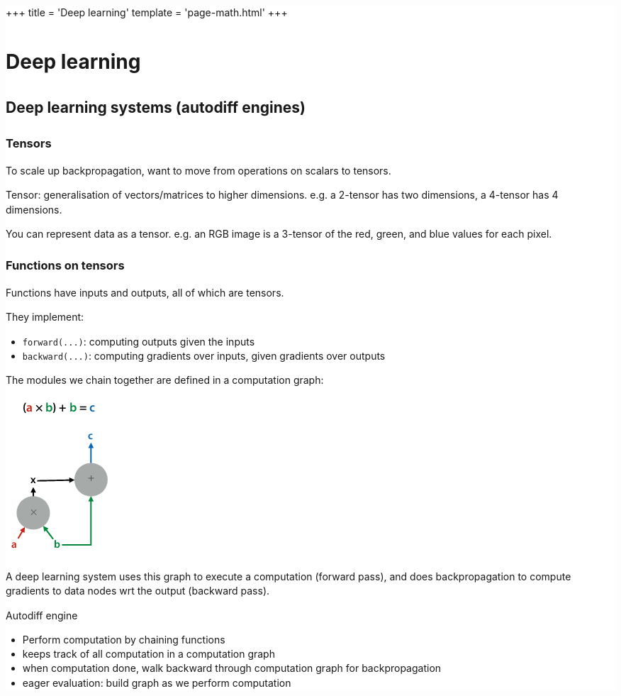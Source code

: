 +++
title = 'Deep learning'
template = 'page-math.html'
+++
# Deep learning
## Deep learning systems (autodiff engines)

### Tensors

To scale up backpropagation, want to move from operations on scalars to tensors.

Tensor: generalisation of vectors/matrices to higher dimensions. e.g. a 2-tensor
has two dimensions, a 4-tensor has 4 dimensions.

You can represent data as a tensor. e.g. an RGB image is a 3-tensor of the red,
green, and blue values for each pixel.

### Functions on tensors

Functions have inputs and outputs, all of which are tensors.

They implement:

-   `forward(...)`: computing outputs given the inputs
-   `backward(...)`: computing gradients over inputs, given gradients over
    outputs

The modules we chain together are defined in a computation graph:

![](bf4ec9fe629e41389da29c0de7efb63d.png)

A deep learning system uses this graph to execute a computation (forward pass),
and does backpropagation to compute gradients to data nodes wrt the output
(backward pass).

Autodiff engine

-   Perform computation by chaining functions
-   keeps track of all computation in a computation graph
-   when computation done, walk backward through computation graph for
    backpropagation
-   eager evaluation: build graph as we perform computation
